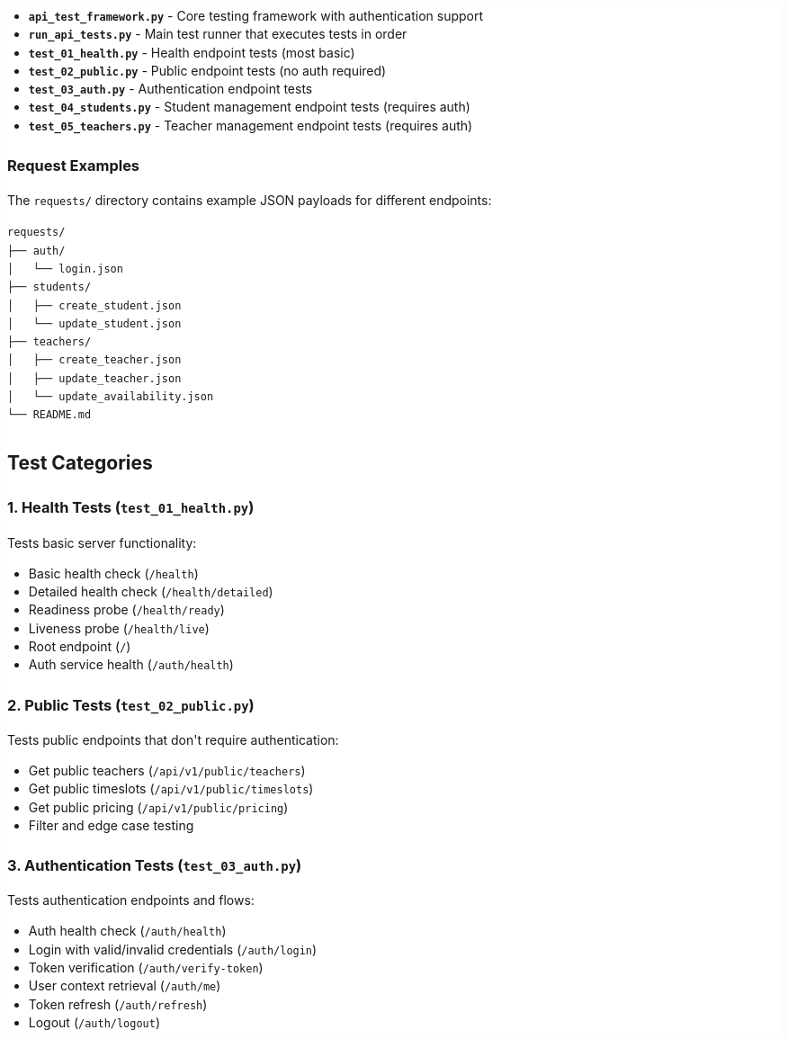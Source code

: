 - **`api_test_framework.py`** - Core testing framework with authentication support
- **`run_api_tests.py`** - Main test runner that executes tests in order
- **`test_01_health.py`** - Health endpoint tests (most basic)
- **`test_02_public.py`** - Public endpoint tests (no auth required)
- **`test_03_auth.py`** - Authentication endpoint tests
- **`test_04_students.py`** - Student management endpoint tests (requires auth)
- **`test_05_teachers.py`** - Teacher management endpoint tests (requires auth)

### Request Examples

The `requests/` directory contains example JSON payloads for different endpoints:

```
requests/
├── auth/
│   └── login.json
├── students/
│   ├── create_student.json
│   └── update_student.json
├── teachers/
│   ├── create_teacher.json
│   ├── update_teacher.json
│   └── update_availability.json
└── README.md
```

## Test Categories

### 1. Health Tests (`test_01_health.py`)

Tests basic server functionality:
- Basic health check (`/health`)
- Detailed health check (`/health/detailed`)
- Readiness probe (`/health/ready`)
- Liveness probe (`/health/live`)
- Root endpoint (`/`)
- Auth service health (`/auth/health`)

### 2. Public Tests (`test_02_public.py`)

Tests public endpoints that don't require authentication:
- Get public teachers (`/api/v1/public/teachers`)
- Get public timeslots (`/api/v1/public/timeslots`)
- Get public pricing (`/api/v1/public/pricing`)
- Filter and edge case testing

### 3. Authentication Tests (`test_03_auth.py`)

Tests authentication endpoints and flows:
- Auth health check (`/auth/health`)
- Login with valid/invalid credentials (`/auth/login`)
- Token verification (`/auth/verify-token`)
- User context retrieval (`/auth/me`)
- Token refresh (`/auth/refresh`)
- Logout (`/auth/logout`)
